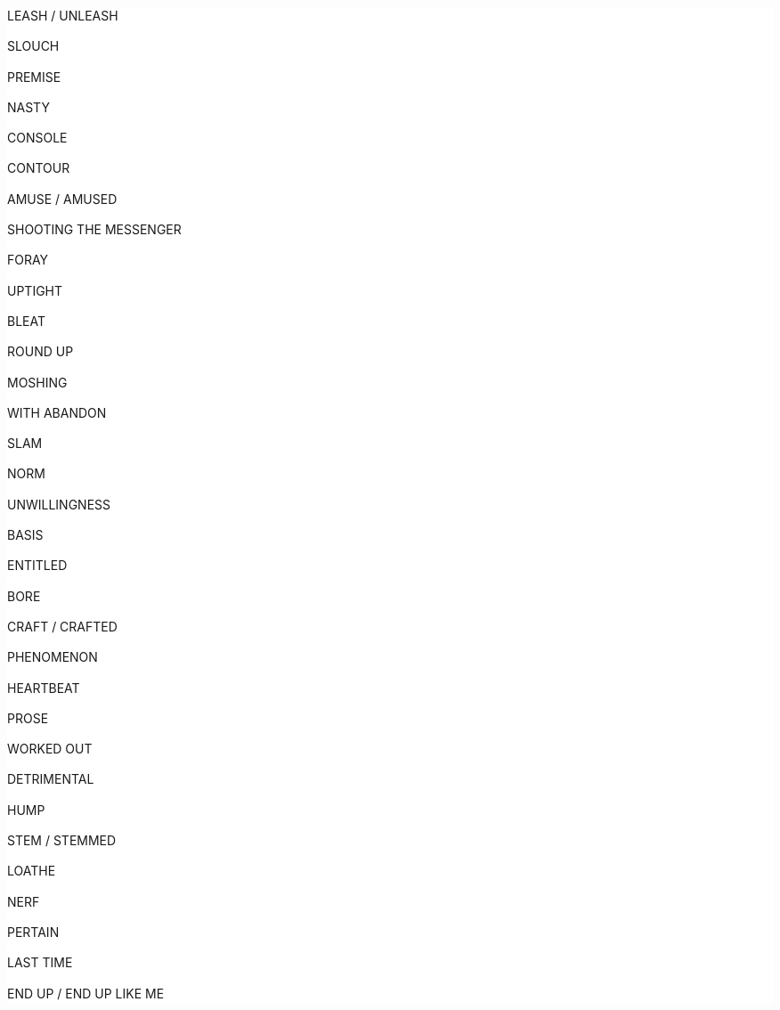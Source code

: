  LEASH / UNLEASH 
    
 SLOUCH 
    
 PREMISE 
    
 NASTY 
    
 CONSOLE 
    
 CONTOUR 
    
 AMUSE / AMUSED 
    
 SHOOTING THE MESSENGER  
    
 FORAY 
    
 UPTIGHT 
    
 BLEAT 
    
 ROUND UP 
    
 MOSHING 
    
 WITH ABANDON 
    
 SLAM 
    
 NORM 
    
 UNWILLINGNESS 
    
 BASIS 
    
 ENTITLED 
    
 BORE 
    
 CRAFT / CRAFTED 
    
 PHENOMENON 
    
 HEARTBEAT 
    
 PROSE 
    
 WORKED OUT 
    
 DETRIMENTAL 
    
 HUMP 
    
 STEM / STEMMED 
    
 LOATHE 
    
 NERF 
    
 PERTAIN  
    
 LAST TIME 
    
 END UP / END UP LIKE ME 
    